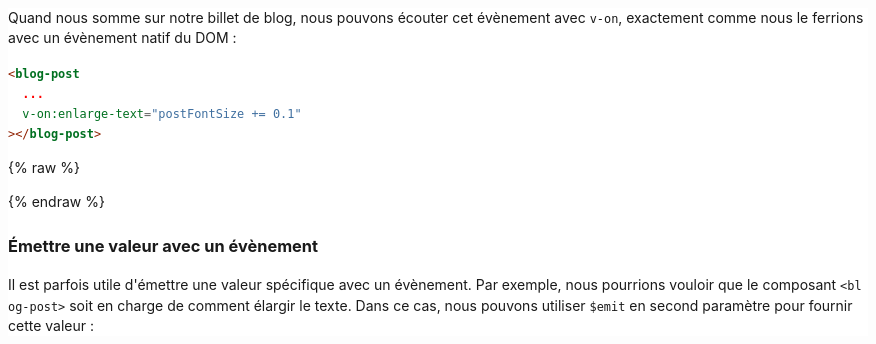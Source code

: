 Quand nous somme sur notre billet de blog, nous pouvons écouter cet évènement avec `v-on`, exactement comme nous le ferrions avec un évènement natif du DOM :

```html
<blog-post
  ...
  v-on:enlarge-text="postFontSize += 0.1"
></blog-post>
```

{% raw %}
<div id="blog-posts-events-demo" class="demo">
  <div :style="{ fontSize: postFontSize + 'em' }">
    <blog-post
      v-for="post in posts"
      v-bind:key="post.id"
      v-bind:post="post"
      v-on:enlarge-text="postFontSize += 0.1"
    ></blog-post>
  </div>
</div>
<script>
Vue.component('blog-post', {
  props: ['post'],
  template: '\
    <div class="blog-post">\
      <h3>{{ post.title }}</h3>\
      <button v-on:click="$emit(\'enlarge-text\')">\
        Élargir le texte\
      </button>\
      <div v-html="post.content"></div>\
    </div>\
  '
})
new Vue({
  el: '#blog-posts-events-demo',
  data: {
    posts: [
      { id: 1, title: 'Mon initiation avec Vue', content: '...content...' },
      { id: 2, title: 'Blogger avec Vue', content: '...content...' },
      { id: 3, title: 'Pourquoi Vue est tellement cool', content: '...content...' }
    ],
    postFontSize: 1
  }
})
</script>
{% endraw %}

### Émettre une valeur avec un évènement

Il est parfois utile d'émettre une valeur spécifique avec un évènement. Par exemple, nous pourrions vouloir que le composant `<blog-post>` soit en charge de comment élargir le texte. Dans ce cas, nous pouvons utiliser `$emit` en second paramètre pour fournir cette valeur :
